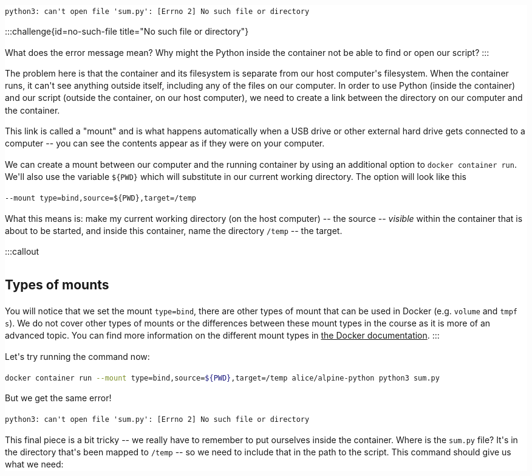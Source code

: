 ~~~text
python3: can't open file 'sum.py': [Errno 2] No such file or directory
~~~

:::challenge{id=no-such-file title="No such file or directory"}

What does the error message mean? Why might the Python inside the container
not be able to find or open our script?
:::

The problem here is that the container and its filesystem is separate from our
host computer's filesystem. When the container runs, it can't see anything outside
itself, including any of the files on our computer. In order to use Python
(inside the container) and our script (outside the container, on our host computer),
we need to create a link between the directory on our computer and the container.

This link is called a "mount" and is what happens automatically when a USB drive
or other external hard drive gets connected to a computer -- you can see the
contents appear as if they were on your computer.

We can create a mount between our computer and the running container by using an additional
option to `docker container run`. We'll also use the variable `${PWD}` which will substitute
in our current working directory. The option will look like this

`--mount type=bind,source=${PWD},target=/temp`

What this means is: make my current working directory (on the host computer) -- the source --
_visible_ within the container that is about to be started, and inside this container, name the
directory `/temp` -- the target.

:::callout

## Types of mounts

You will notice that we set the mount `type=bind`, there are other types of mount that
can be used in Docker (e.g. `volume` and `tmpfs`). We do not cover other types of mounts
or the differences between these mount types in the course as it is more of an advanced
topic. You can find more information on the different mount types in
[the Docker documentation](https://docs.docker.com/storage/).
:::

Let's try running the command now:

~~~bash
docker container run --mount type=bind,source=${PWD},target=/temp alice/alpine-python python3 sum.py
~~~

But we get the same error!

~~~text
python3: can't open file 'sum.py': [Errno 2] No such file or directory
~~~

This final piece is a bit tricky -- we really have to remember to put ourselves
inside the container. Where is the `sum.py` file? It's in the directory that's been
mapped to `/temp` -- so we need to include that in the path to the script. This
command should give us what we need:
